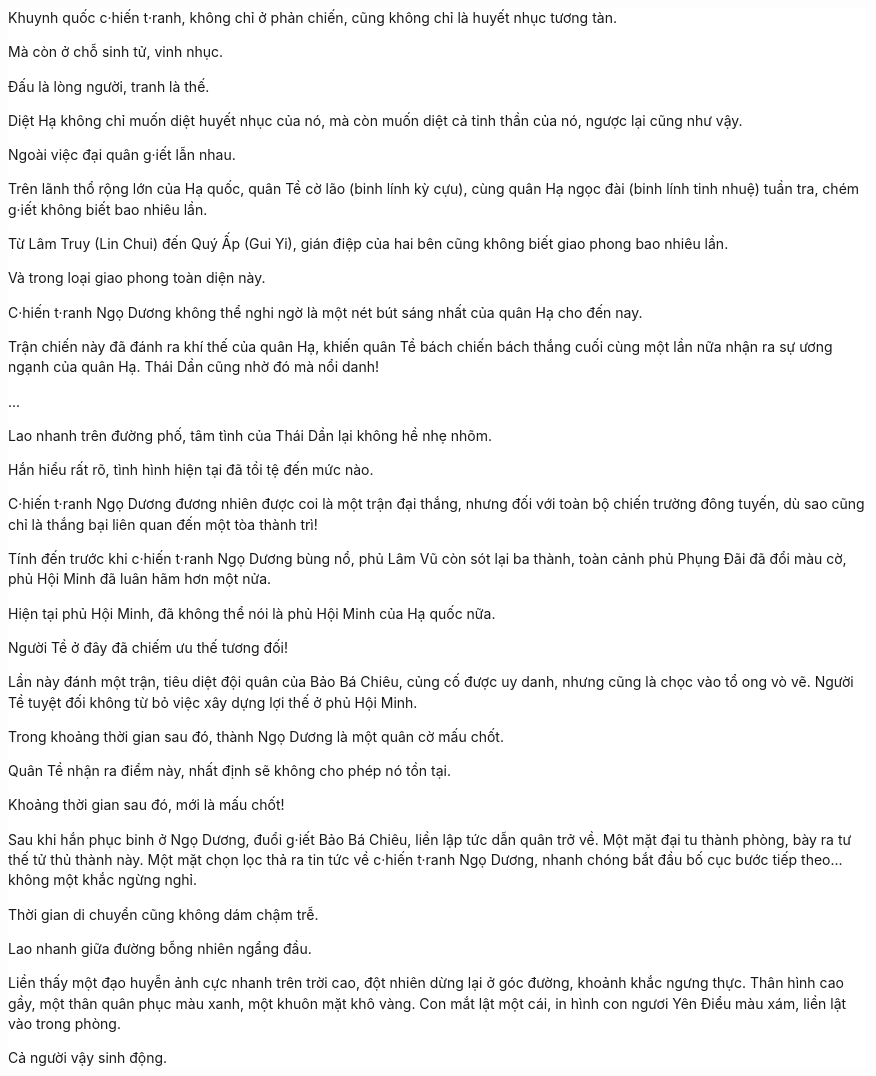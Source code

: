 Khuynh quốc c·hiến t·ranh, không chỉ ở phản chiến, cũng không chỉ là huyết nhục tương tàn.

Mà còn ở chỗ sinh tử, vinh nhục.

Đấu là lòng người, tranh là thế.

Diệt Hạ không chỉ muốn diệt huyết nhục của nó, mà còn muốn diệt cả tinh thần của nó, ngược lại cũng như vậy.

Ngoài việc đại quân g·iết lẫn nhau.

Trên lãnh thổ rộng lớn của Hạ quốc, quân Tề cờ lão (binh lính kỳ cựu), cùng quân Hạ ngọc đài (binh lính tinh nhuệ) tuần tra, chém g·iết không biết bao nhiêu lần.

Từ Lâm Truy (Lin Chui) đến Quý Ấp (Gui Yi), gián điệp của hai bên cũng không biết giao phong bao nhiêu lần.

Và trong loại giao phong toàn diện này.

C·hiến t·ranh Ngọ Dương không thể nghi ngờ là một nét bút sáng nhất của quân Hạ cho đến nay.

Trận chiến này đã đánh ra khí thế của quân Hạ, khiến quân Tề bách chiến bách thắng cuối cùng một lần nữa nhận ra sự ương ngạnh của quân Hạ. Thái Dần cũng nhờ đó mà nổi danh!

...

Lao nhanh trên đường phố, tâm tình của Thái Dần lại không hề nhẹ nhõm.

Hắn hiểu rất rõ, tình hình hiện tại đã tồi tệ đến mức nào.

C·hiến t·ranh Ngọ Dương đương nhiên được coi là một trận đại thắng, nhưng đối với toàn bộ chiến trường đông tuyến, dù sao cũng chỉ là thắng bại liên quan đến một tòa thành trì!

Tính đến trước khi c·hiến t·ranh Ngọ Dương bùng nổ, phủ Lâm Vũ còn sót lại ba thành, toàn cảnh phủ Phụng Đãi đã đổi màu cờ, phủ Hội Minh đã luân hãm hơn một nửa.

Hiện tại phủ Hội Minh, đã không thể nói là phủ Hội Minh của Hạ quốc nữa.

Người Tề ở đây đã chiếm ưu thế tương đối!

Lần này đánh một trận, tiêu diệt đội quân của Bảo Bá Chiêu, củng cố được uy danh, nhưng cũng là chọc vào tổ ong vò vẽ. Người Tề tuyệt đối không từ bỏ việc xây dựng lợi thế ở phủ Hội Minh.

Trong khoảng thời gian sau đó, thành Ngọ Dương là một quân cờ mấu chốt.

Quân Tề nhận ra điểm này, nhất định sẽ không cho phép nó tồn tại.

Khoảng thời gian sau đó, mới là mấu chốt!

Sau khi hắn phục binh ở Ngọ Dương, đuổi g·iết Bảo Bá Chiêu, liền lập tức dẫn quân trở về. Một mặt đại tu thành phòng, bày ra tư thế tử thủ thành này. Một mặt chọn lọc thả ra tin tức về c·hiến t·ranh Ngọ Dương, nhanh chóng bắt đầu bố cục bước tiếp theo... không một khắc ngừng nghỉ.

Thời gian di chuyển cũng không dám chậm trễ.

Lao nhanh giữa đường bỗng nhiên ngẩng đầu.

Liền thấy một đạo huyễn ảnh cực nhanh trên trời cao, đột nhiên dừng lại ở góc đường, khoảnh khắc ngưng thực. Thân hình cao gầy, một thân quân phục màu xanh, một khuôn mặt khô vàng. Con mắt lật một cái, in hình con ngươi Yên Điểu màu xám, liền lật vào trong phòng.

Cả người vậy sinh động.
